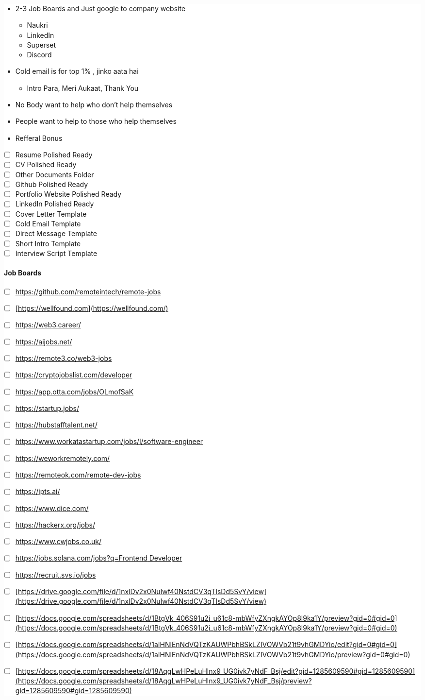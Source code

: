 - 2-3 Job Boards and Just google to company website
    - Naukri
    - LinkedIn
    - Superset
    - Discord
- Cold email is for top 1% , jinko aata hai
    - Intro Para, Meri Aukaat, Thank You

- No Body want to help who don’t help themselves
- People want to help to those who help themselves
- Refferal Bonus

- [ ] Resume Polished Ready
- [ ] CV Polished Ready
- [ ] Other Documents Folder
- [ ] Github Polished Ready
- [ ] Portfolio Website Polished Ready
- [ ] LinkedIn Polished Ready
- [ ] Cover Letter Template
- [ ] Cold Email Template
- [ ] Direct Message Template
- [ ] Short Intro Template
- [ ] Interview Script Template

#### Job Boards

- [ ] https://github.com/remoteintech/remote-jobs
- [ ] [https://wellfound.com](https://wellfound.com/)
- [ ] https://web3.career/
- [ ] https://aijobs.net/
- [ ] https://remote3.co/web3-jobs
- [ ] https://cryptojobslist.com/developer
- [ ] https://app.otta.com/jobs/OLmofSaK
- [ ] https://startup.jobs/
- [ ] https://hubstafftalent.net/
- [ ] https://www.workatastartup.com/jobs/l/software-engineer
- [ ] https://weworkremotely.com/
- [ ] https://remoteok.com/remote-dev-jobs
- [ ] https://ipts.ai/
- [ ] https://www.dice.com/
- [ ] https://hackerx.org/jobs/
- [ ] https://www.cwjobs.co.uk/
- [ ] [https://jobs.solana.com/jobs?q=Frontend Developer](https://jobs.solana.com/jobs?q=Frontend%20Developer)
- [ ] https://recruit.svs.io/jobs
- [ ] [https://drive.google.com/file/d/1nxlDv2x0NuIwf40NstdCV3qTIsDd5SvY/view](https://drive.google.com/file/d/1nxlDv2x0NuIwf40NstdCV3qTIsDd5SvY/view)
- [ ] [https://docs.google.com/spreadsheets/d/1BtgVk_406S91u2i_u61c8-mbWfyZXngkAYOp8l9ka1Y/preview?gid=0#gid=0](https://docs.google.com/spreadsheets/d/1BtgVk_406S91u2i_u61c8-mbWfyZXngkAYOp8l9ka1Y/preview?gid=0#gid=0)
- [ ] [https://docs.google.com/spreadsheets/d/1aIHNlEnNdVQTzKAUWPbhBSkLZIVOWVb21t9vhGMDYio/edit?gid=0#gid=0](https://docs.google.com/spreadsheets/d/1aIHNlEnNdVQTzKAUWPbhBSkLZIVOWVb21t9vhGMDYio/preview?gid=0#gid=0)
- [ ] [https://docs.google.com/spreadsheets/d/18AqgLwHPeLuHlnx9_UG0ivk7yNdF_Bsj/edit?gid=1285609590#gid=1285609590](https://docs.google.com/spreadsheets/d/18AqgLwHPeLuHlnx9_UG0ivk7yNdF_Bsj/preview?gid=1285609590#gid=1285609590)
    